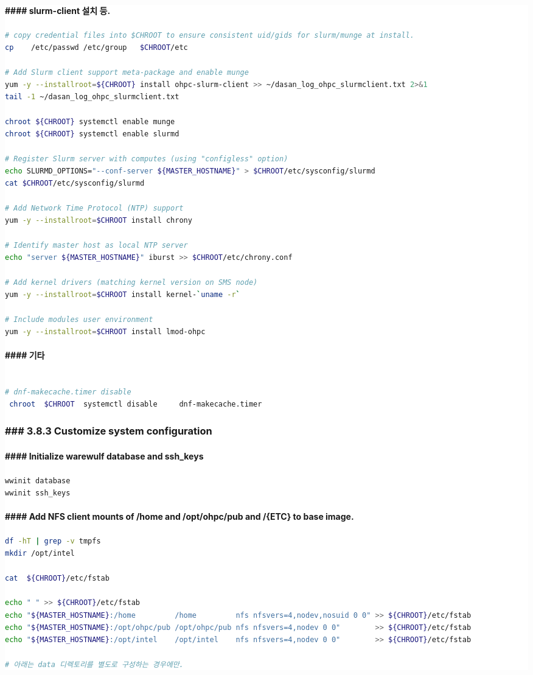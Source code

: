 #### #### slurm-client 설치 등.
```bash
# copy credential files into $CHROOT to ensure consistent uid/gids for slurm/munge at install.
cp    /etc/passwd /etc/group   $CHROOT/etc

# Add Slurm client support meta-package and enable munge
yum -y --installroot=${CHROOT} install ohpc-slurm-client >> ~/dasan_log_ohpc_slurmclient.txt 2>&1
tail -1 ~/dasan_log_ohpc_slurmclient.txt

chroot ${CHROOT} systemctl enable munge
chroot ${CHROOT} systemctl enable slurmd

# Register Slurm server with computes (using "configless" option)
echo SLURMD_OPTIONS="--conf-server ${MASTER_HOSTNAME}" > $CHROOT/etc/sysconfig/slurmd
cat $CHROOT/etc/sysconfig/slurmd

# Add Network Time Protocol (NTP) support
yum -y --installroot=$CHROOT install chrony

# Identify master host as local NTP server
echo "server ${MASTER_HOSTNAME}" iburst >> $CHROOT/etc/chrony.conf

# Add kernel drivers (matching kernel version on SMS node)
yum -y --installroot=$CHROOT install kernel-`uname -r`

# Include modules user environment
yum -y --installroot=$CHROOT install lmod-ohpc

```

#### #### 기타
```bash

# dnf-makecache.timer disable
 chroot  $CHROOT  systemctl disable     dnf-makecache.timer

```

### ### 3.8.3 Customize system configuration

#### #### Initialize warewulf database and ssh_keys
```bash
wwinit database
wwinit ssh_keys
```

#### #### Add NFS client mounts of /home and /opt/ohpc/pub and /{ETC} to base image.

```bash
df -hT | grep -v tmpfs
mkdir /opt/intel

cat  ${CHROOT}/etc/fstab

echo " " >> ${CHROOT}/etc/fstab
echo "${MASTER_HOSTNAME}:/home         /home         nfs nfsvers=4,nodev,nosuid 0 0" >> ${CHROOT}/etc/fstab
echo "${MASTER_HOSTNAME}:/opt/ohpc/pub /opt/ohpc/pub nfs nfsvers=4,nodev 0 0"        >> ${CHROOT}/etc/fstab
echo "${MASTER_HOSTNAME}:/opt/intel    /opt/intel    nfs nfsvers=4,nodev 0 0"        >> ${CHROOT}/etc/fstab

# 아래는 data 디렉토리를 별도로 구성하는 경우에만.  
```